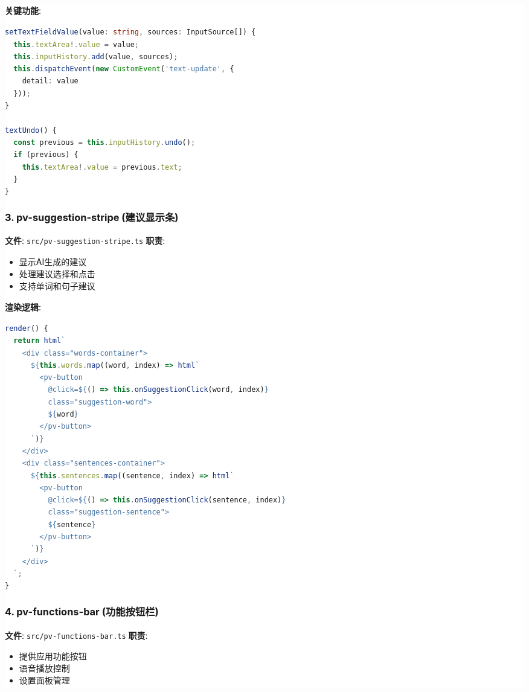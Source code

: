 **关键功能**:
```typescript
setTextFieldValue(value: string, sources: InputSource[]) {
  this.textArea!.value = value;
  this.inputHistory.add(value, sources);
  this.dispatchEvent(new CustomEvent('text-update', {
    detail: value
  }));
}

textUndo() {
  const previous = this.inputHistory.undo();
  if (previous) {
    this.textArea!.value = previous.text;
  }
}
```

### 3. pv-suggestion-stripe (建议显示条)
**文件**: `src/pv-suggestion-stripe.ts`
**职责**:
- 显示AI生成的建议
- 处理建议选择和点击
- 支持单词和句子建议

**渲染逻辑**:
```typescript
render() {
  return html`
    <div class="words-container">
      ${this.words.map((word, index) => html`
        <pv-button 
          @click=${() => this.onSuggestionClick(word, index)}
          class="suggestion-word">
          ${word}
        </pv-button>
      `)}
    </div>
    <div class="sentences-container">
      ${this.sentences.map((sentence, index) => html`
        <pv-button 
          @click=${() => this.onSuggestionClick(sentence, index)}
          class="suggestion-sentence">
          ${sentence}
        </pv-button>
      `)}
    </div>
  `;
}
```

### 4. pv-functions-bar (功能按钮栏)
**文件**: `src/pv-functions-bar.ts`
**职责**:
- 提供应用功能按钮
- 语音播放控制
- 设置面板管理
